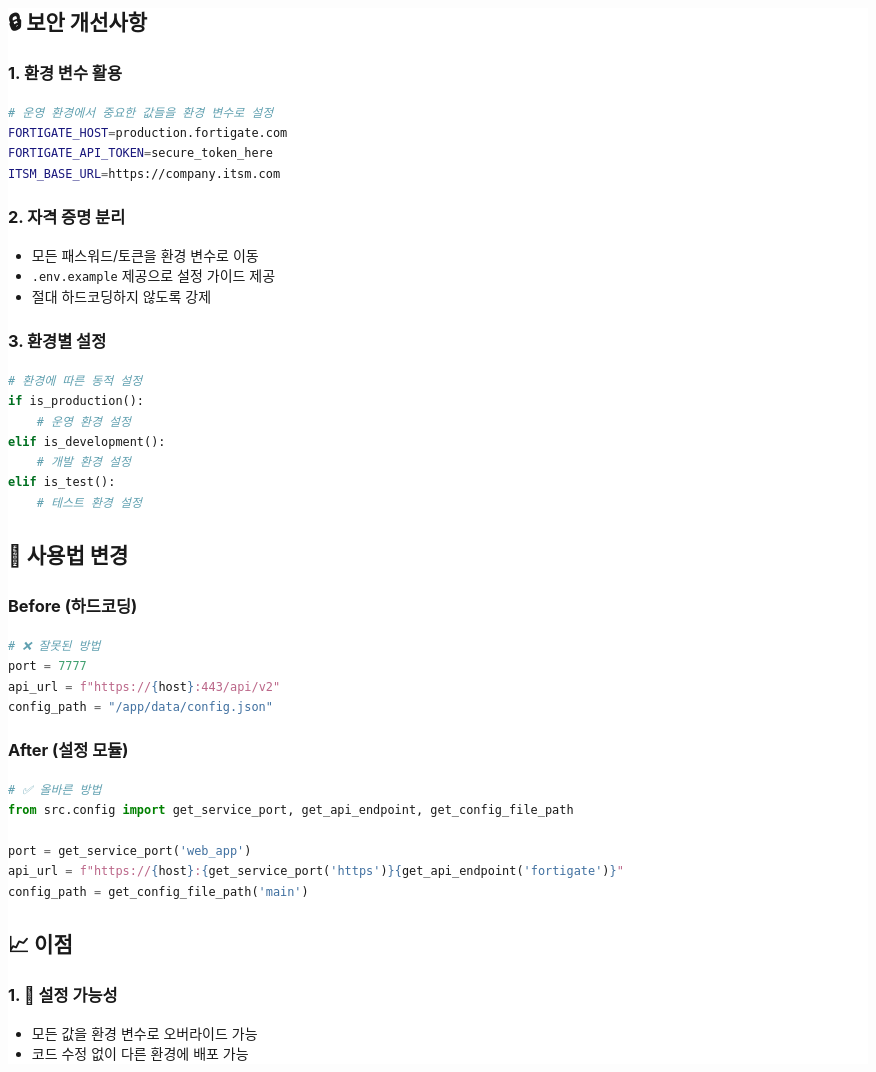 ## 🔒 보안 개선사항

### 1. 환경 변수 활용
```bash
# 운영 환경에서 중요한 값들을 환경 변수로 설정
FORTIGATE_HOST=production.fortigate.com
FORTIGATE_API_TOKEN=secure_token_here
ITSM_BASE_URL=https://company.itsm.com
```

### 2. 자격 증명 분리
- 모든 패스워드/토큰을 환경 변수로 이동
- `.env.example` 제공으로 설정 가이드 제공
- 절대 하드코딩하지 않도록 강제

### 3. 환경별 설정
```python
# 환경에 따른 동적 설정
if is_production():
    # 운영 환경 설정
elif is_development():
    # 개발 환경 설정
elif is_test():
    # 테스트 환경 설정
```

## 🎯 사용법 변경

### Before (하드코딩)
```python
# ❌ 잘못된 방법
port = 7777
api_url = f"https://{host}:443/api/v2"
config_path = "/app/data/config.json"
```

### After (설정 모듈)
```python
# ✅ 올바른 방법
from src.config import get_service_port, get_api_endpoint, get_config_file_path

port = get_service_port('web_app')
api_url = f"https://{host}:{get_service_port('https')}{get_api_endpoint('fortigate')}"
config_path = get_config_file_path('main')
```

## 📈 이점

### 1. 🔧 **설정 가능성**
- 모든 값을 환경 변수로 오버라이드 가능
- 코드 수정 없이 다른 환경에 배포 가능
